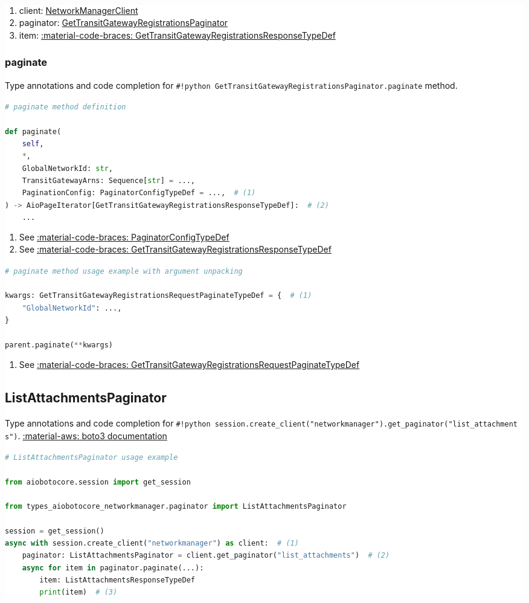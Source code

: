 1. client: [NetworkManagerClient](./client.md)
2. paginator: [GetTransitGatewayRegistrationsPaginator](./paginators.md#gettransitgatewayregistrationspaginator)
3. item: [:material-code-braces: GetTransitGatewayRegistrationsResponseTypeDef](./type_defs.md#gettransitgatewayregistrationsresponsetypedef) 


### paginate

Type annotations and code completion for `#!python GetTransitGatewayRegistrationsPaginator.paginate` method.

```python
# paginate method definition

def paginate(
    self,
    *,
    GlobalNetworkId: str,
    TransitGatewayArns: Sequence[str] = ...,
    PaginationConfig: PaginatorConfigTypeDef = ...,  # (1)
) -> AioPageIterator[GetTransitGatewayRegistrationsResponseTypeDef]:  # (2)
    ...
```

1. See [:material-code-braces: PaginatorConfigTypeDef](./type_defs.md#paginatorconfigtypedef) 
2. See [:material-code-braces: GetTransitGatewayRegistrationsResponseTypeDef](./type_defs.md#gettransitgatewayregistrationsresponsetypedef) 


```python
# paginate method usage example with argument unpacking

kwargs: GetTransitGatewayRegistrationsRequestPaginateTypeDef = {  # (1)
    "GlobalNetworkId": ...,
}

parent.paginate(**kwargs)
```

1. See [:material-code-braces: GetTransitGatewayRegistrationsRequestPaginateTypeDef](./type_defs.md#gettransitgatewayregistrationsrequestpaginatetypedef) 
## ListAttachmentsPaginator

Type annotations and code completion for `#!python session.create_client("networkmanager").get_paginator("list_attachments")`.
[:material-aws: boto3 documentation](https://boto3.amazonaws.com/v1/documentation/api/latest/reference/services/networkmanager/paginator/ListAttachments.html#NetworkManager.Paginator.ListAttachments)

```python
# ListAttachmentsPaginator usage example

from aiobotocore.session import get_session

from types_aiobotocore_networkmanager.paginator import ListAttachmentsPaginator

session = get_session()
async with session.create_client("networkmanager") as client:  # (1)
    paginator: ListAttachmentsPaginator = client.get_paginator("list_attachments")  # (2)
    async for item in paginator.paginate(...):
        item: ListAttachmentsResponseTypeDef
        print(item)  # (3)
```

